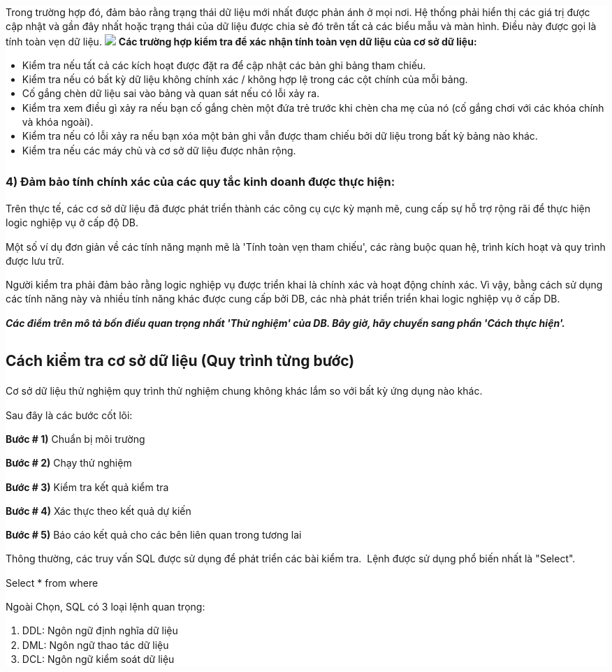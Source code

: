 Trong trường hợp đó, đảm bảo rằng trạng thái dữ liệu mới nhất được phản ánh ở mọi nơi. Hệ thống phải hiển thị các giá trị được cập nhật và gần đây nhất hoặc trạng thái của dữ liệu được chia sẻ đó trên tất cả các biểu mẫu và màn hình. Điều này được gọi là tính toàn vẹn dữ liệu.
![](https://images.viblo.asia/85734dc7-1247-44b3-a44b-0e06463cab39.jpg)
**Các trường hợp kiểm tra để xác nhận tính toàn vẹn dữ liệu của cơ sở dữ liệu:**

* Kiểm tra nếu tất cả các kích hoạt được đặt ra để cập nhật các bản ghi bảng tham chiếu.
* Kiểm tra nếu có bất kỳ dữ liệu không chính xác / không hợp lệ trong các cột chính của mỗi bảng.
* Cố gắng chèn dữ liệu sai vào bảng và quan sát nếu có lỗi xảy ra.
* Kiểm tra xem điều gì xảy ra nếu bạn cố gắng chèn một đứa trẻ trước khi chèn cha mẹ của nó (cố gắng chơi với các khóa chính và khóa ngoài).
* Kiểm tra nếu có lỗi xảy ra nếu bạn xóa một bản ghi vẫn được tham chiếu bởi dữ liệu trong bất kỳ bảng nào khác.
* Kiểm tra nếu các máy chủ và cơ sở dữ liệu được nhân rộng.
### 4) Đảm bảo tính chính xác của các quy tắc kinh doanh được thực hiện:

Trên thực tế, các cơ sở dữ liệu đã được phát triển thành các công cụ cực kỳ mạnh mẽ, cung cấp sự hỗ trợ rộng rãi để thực hiện logic nghiệp vụ ở cấp độ DB.

Một số ví dụ đơn giản về các tính năng mạnh mẽ là 'Tính toàn vẹn tham chiếu', các ràng buộc quan hệ, trình kích hoạt và quy trình được lưu trữ.

Người kiểm tra phải đảm bảo rằng logic nghiệp vụ được triển khai là chính xác và hoạt động chính xác. Vì vậy, bằng cách sử dụng các tính năng này và nhiều tính năng khác được cung cấp bởi DB, các nhà phát triển triển khai logic nghiệp vụ ở cấp DB.

***Các điểm trên mô tả bốn điều quan trọng nhất 'Thử nghiệm' của DB. Bây giờ, hãy chuyển sang phần 'Cách thực hiện'.***

## Cách kiểm tra cơ sở dữ liệu (Quy trình từng bước)
Cơ sở dữ liệu thử nghiệm quy trình thử nghiệm chung không khác lắm so với bất kỳ ứng dụng nào khác.

Sau đây là các bước cốt lõi:

**Bước # 1)** Chuẩn bị môi trường

**Bước # 2)** Chạy thử nghiệm

**Bước # 3)** Kiểm tra kết quả kiểm tra

**Bước # 4)** Xác thực theo kết quả dự kiến

**Bước # 5)** Báo cáo kết quả cho các bên liên quan trong tương lai

Thông thường, các truy vấn SQL được sử dụng để phát triển các bài kiểm tra.
 Lệnh được sử dụng phổ biến nhất là "Select".

Select * from <tablename> where <condition>

Ngoài Chọn, SQL có 3 loại lệnh quan trọng:

1. DDL: Ngôn ngữ định nghĩa dữ liệu
2. DML: Ngôn ngữ thao tác dữ liệu
3. DCL: Ngôn ngữ kiểm soát dữ liệu
    